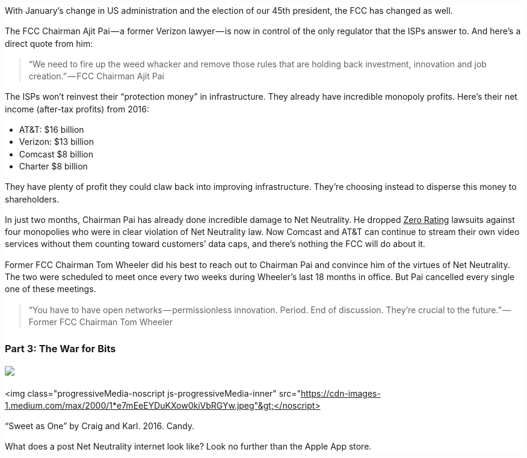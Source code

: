 With January’s change in US administration and the election of our 45th president, the FCC has changed as well.

The FCC Chairman Ajit Pai — a former Verizon lawyer — is now in control of the only regulator that the ISPs answer to. And here’s a direct quote from him:

> “We need to fire up the weed whacker and remove those rules that are holding back investment, innovation and job creation.” — FCC Chairman Ajit Pai

The ISPs won’t reinvest their “protection money” in infrastructure. They already have incredible monopoly profits. Here’s their net income (after-tax profits) from 2016:

*   AT&T: $16 billion
*   Verizon: $13 billion
*   Comcast $8 billion
*   Charter $8 billion

They have plenty of profit they could claw back into improving infrastructure. They’re choosing instead to disperse this money to shareholders.

In just two months, Chairman Pai has already done incredible damage to Net Neutrality. He dropped [Zero Rating](https://en.wikipedia.org/wiki/Zero-rating) lawsuits against four monopolies who were in clear violation of Net Neutrality law. Now Comcast and AT&T can continue to stream their own video services without them counting toward customers’ data caps, and there’s nothing the FCC will do about it.

Former FCC Chairman Tom Wheeler did his best to reach out to Chairman Pai and convince him of the virtues of Net Neutrality. The two were scheduled to meet once every two weeks during Wheeler’s last 18 months in office. But Pai cancelled every single one of these meetings.

> “You have to have open networks — permissionless innovation. Period. End of discussion. They’re crucial to the future.” — Former FCC Chairman Tom Wheeler

### Part 3: The War for Bits









![](https://cdn-images-1.medium.com/freeze/max/60/1*e7mEeEYDuKXow0kiVbRGYw.jpeg?q=20)

<canvas class="progressiveMedia-canvas js-progressiveMedia-canvas" width="75" height="52"></canvas>

<noscript class="js-progressiveMedia-inner">&lt;img class="progressiveMedia-noscript js-progressiveMedia-inner" src="https://cdn-images-1.medium.com/max/2000/1*e7mEeEYDuKXow0kiVbRGYw.jpeg"&gt;</noscript>





“Sweet as One” by Craig and Karl. 2016. Candy.







What does a post Net Neutrality internet look like? Look no further than the Apple App store.
